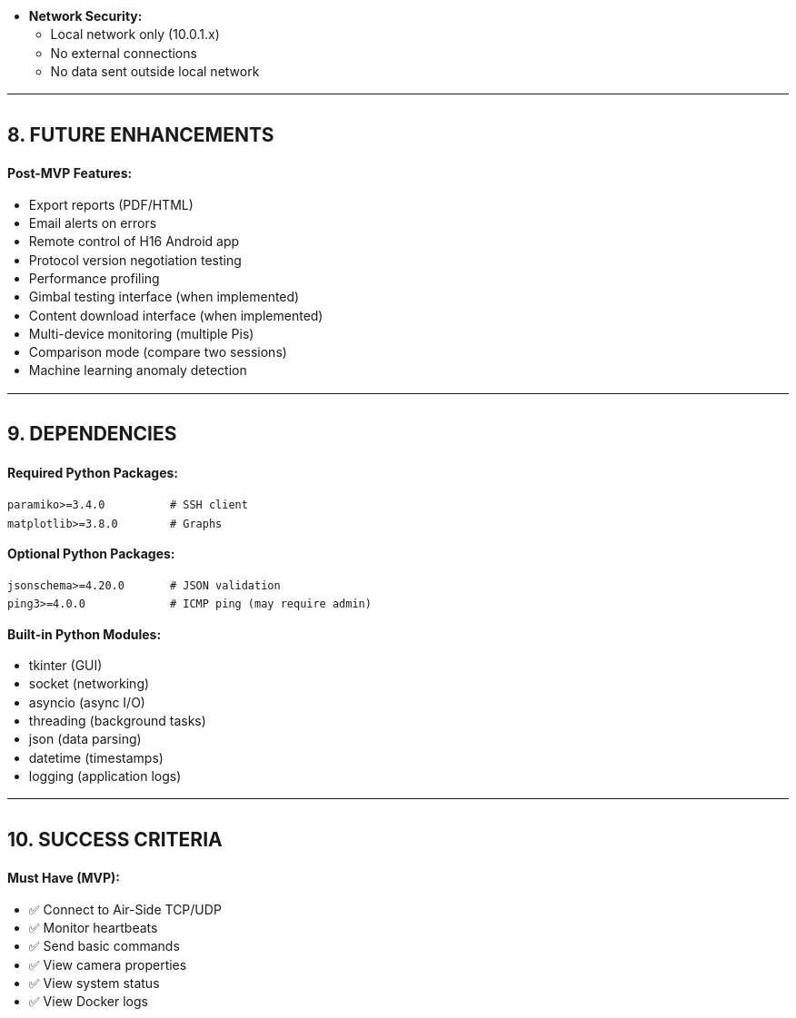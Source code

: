 - **Network Security:**
  - Local network only (10.0.1.x)
  - No external connections
  - No data sent outside local network

---

## 8. FUTURE ENHANCEMENTS

**Post-MVP Features:**
- Export reports (PDF/HTML)
- Email alerts on errors
- Remote control of H16 Android app
- Protocol version negotiation testing
- Performance profiling
- Gimbal testing interface (when implemented)
- Content download interface (when implemented)
- Multi-device monitoring (multiple Pis)
- Comparison mode (compare two sessions)
- Machine learning anomaly detection

---

## 9. DEPENDENCIES

**Required Python Packages:**
```
paramiko>=3.4.0          # SSH client
matplotlib>=3.8.0        # Graphs
```

**Optional Python Packages:**
```
jsonschema>=4.20.0       # JSON validation
ping3>=4.0.0             # ICMP ping (may require admin)
```

**Built-in Python Modules:**
- tkinter (GUI)
- socket (networking)
- asyncio (async I/O)
- threading (background tasks)
- json (data parsing)
- datetime (timestamps)
- logging (application logs)

---

## 10. SUCCESS CRITERIA

**Must Have (MVP):**
- ✅ Connect to Air-Side TCP/UDP
- ✅ Monitor heartbeats
- ✅ Send basic commands
- ✅ View camera properties
- ✅ View system status
- ✅ View Docker logs
